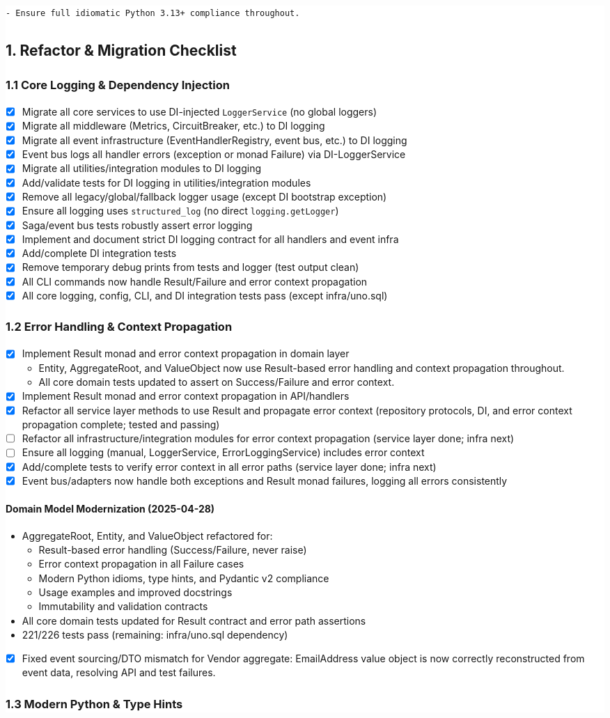     - Ensure full idiomatic Python 3.13+ compliance throughout.

## 1. Refactor & Migration Checklist

### 1.1 Core Logging & Dependency Injection

- [x] Migrate all core services to use DI-injected `LoggerService` (no global loggers)
- [x] Migrate all middleware (Metrics, CircuitBreaker, etc.) to DI logging
- [x] Migrate all event infrastructure (EventHandlerRegistry, event bus, etc.) to DI logging
- [x] Event bus logs all handler errors (exception or monad Failure) via DI-LoggerService
- [x] Migrate all utilities/integration modules to DI logging
- [x] Add/validate tests for DI logging in utilities/integration modules
- [x] Remove all legacy/global/fallback logger usage (except DI bootstrap exception)
- [x] Ensure all logging uses `structured_log` (no direct `logging.getLogger`)
- [x] Saga/event bus tests robustly assert error logging
- [x] Implement and document strict DI logging contract for all handlers and event infra
- [x] Add/complete DI integration tests
- [x] Remove temporary debug prints from tests and logger (test output clean)
- [x] All CLI commands now handle Result/Failure and error context propagation
- [x] All core logging, config, CLI, and DI integration tests pass (except infra/uno.sql)

### 1.2 Error Handling & Context Propagation

- [x] Implement Result monad and error context propagation in domain layer
  - Entity, AggregateRoot, and ValueObject now use Result-based error handling and context propagation throughout.
  - All core domain tests updated to assert on Success/Failure and error context.
- [x] Implement Result monad and error context propagation in API/handlers
- [x] Refactor all service layer methods to use Result and propagate error context (repository protocols, DI, and error context propagation complete; tested and passing)
- [ ] Refactor all infrastructure/integration modules for error context propagation (service layer done; infra next)
- [ ] Ensure all logging (manual, LoggerService, ErrorLoggingService) includes error context
- [x] Add/complete tests to verify error context in all error paths (service layer done; infra next)
- [x] Event bus/adapters now handle both exceptions and Result monad failures, logging all errors consistently

#### Domain Model Modernization (2025-04-28)

- AggregateRoot, Entity, and ValueObject refactored for:
  - Result-based error handling (Success/Failure, never raise)
  - Error context propagation in all Failure cases
  - Modern Python idioms, type hints, and Pydantic v2 compliance
  - Usage examples and improved docstrings
  - Immutability and validation contracts
- All core domain tests updated for Result contract and error path assertions
- 221/226 tests pass (remaining: infra/uno.sql dependency)
- [x] Fixed event sourcing/DTO mismatch for Vendor aggregate: EmailAddress value object is now correctly reconstructed from event data, resolving API and test failures.

### 1.3 Modern Python & Type Hints
